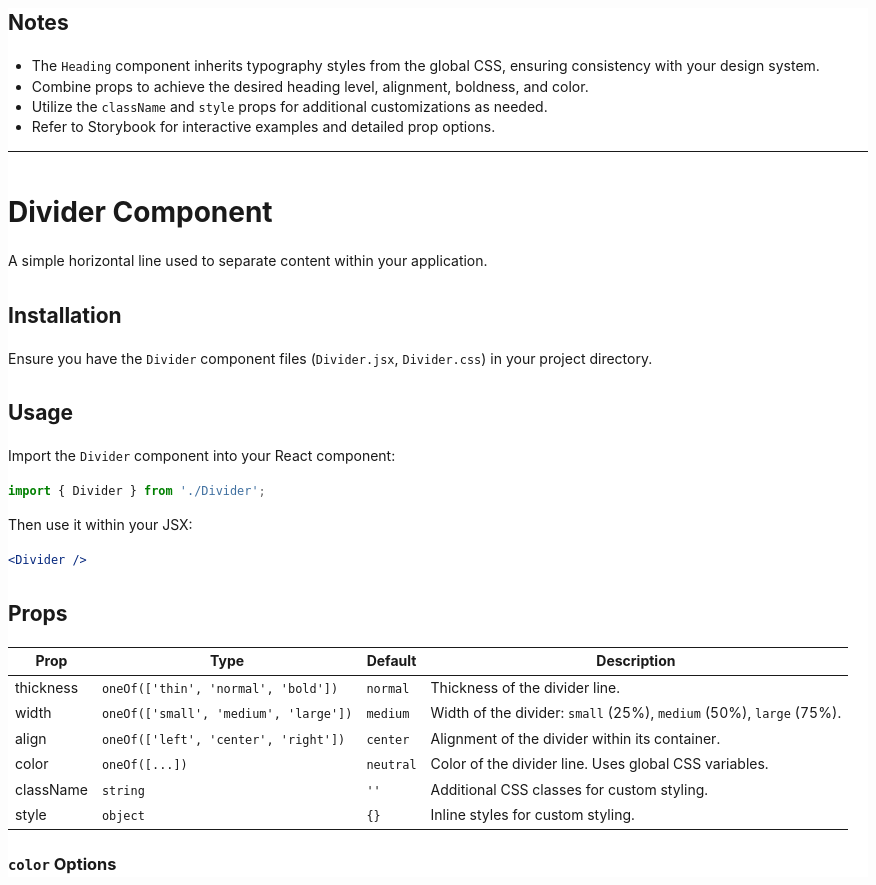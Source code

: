 ## Notes

- The `Heading` component inherits typography styles from the global CSS, ensuring consistency with your design system.
- Combine props to achieve the desired heading level, alignment, boldness, and color.
- Utilize the `className` and `style` props for additional customizations as needed.
- Refer to Storybook for interactive examples and detailed prop options.



------



# Divider Component

A simple horizontal line used to separate content within your application.

## Installation

Ensure you have the `Divider` component files (`Divider.jsx`, `Divider.css`) in your project directory.

## Usage

Import the `Divider` component into your React component:

```jsx
import { Divider } from './Divider';
```

Then use it within your JSX:

```jsx
<Divider />
```

## Props

| Prop      | Type                                  | Default   | Description                                                  |
| --------- | ------------------------------------- | --------- | ------------------------------------------------------------ |
| thickness | `oneOf(['thin', 'normal', 'bold'])`   | `normal`  | Thickness of the divider line.                               |
| width     | `oneOf(['small', 'medium', 'large'])` | `medium`  | Width of the divider: `small` (25%), `medium` (50%), `large` (75%). |
| align     | `oneOf(['left', 'center', 'right'])`  | `center`  | Alignment of the divider within its container.               |
| color     | `oneOf([...])`                        | `neutral` | Color of the divider line. Uses global CSS variables.        |
| className | `string`                              | `''`      | Additional CSS classes for custom styling.                   |
| style     | `object`                              | `{}`      | Inline styles for custom styling.                            |

### `color` Options
